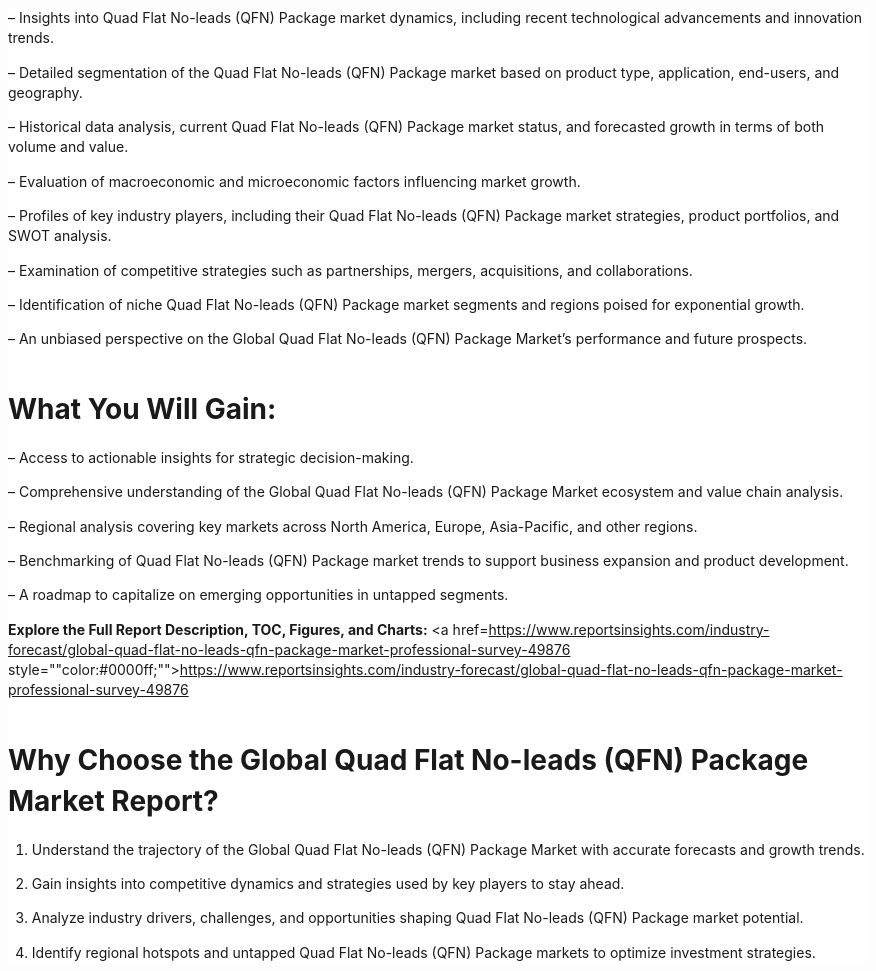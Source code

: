 – Insights into Quad Flat No-leads (QFN) Package market dynamics, including recent technological advancements and innovation trends.

– Detailed segmentation of the Quad Flat No-leads (QFN) Package market based on product type, application, end-users, and geography.

– Historical data analysis, current Quad Flat No-leads (QFN) Package market status, and forecasted growth in terms of both volume and value.

– Evaluation of macroeconomic and microeconomic factors influencing market growth.

– Profiles of key industry players, including their Quad Flat No-leads (QFN) Package market strategies, product portfolios, and SWOT analysis.

– Examination of competitive strategies such as partnerships, mergers, acquisitions, and collaborations.

– Identification of niche Quad Flat No-leads (QFN) Package market segments and regions poised for exponential growth.

– An unbiased perspective on the Global Quad Flat No-leads (QFN) Package Market’s performance and future prospects.

# <strong>What You Will Gain:</strong>

– Access to actionable insights for strategic decision-making.

– Comprehensive understanding of the Global Quad Flat No-leads (QFN) Package Market ecosystem and value chain analysis.

– Regional analysis covering key markets across North America, Europe, Asia-Pacific, and other regions.

– Benchmarking of Quad Flat No-leads (QFN) Package market trends to support business expansion and product development.

– A roadmap to capitalize on emerging opportunities in untapped segments.

<strong>Explore the Full Report Description, TOC, Figures, and Charts:</strong>
<a href=https://www.reportsinsights.com/industry-forecast/global-quad-flat-no-leads-qfn-package-market-professional-survey-49876 style=""color:#0000ff;"">https://www.reportsinsights.com/industry-forecast/global-quad-flat-no-leads-qfn-package-market-professional-survey-49876</a>

# <strong>Why Choose the Global Quad Flat No-leads (QFN) Package Market Report?</strong>

1. Understand the trajectory of the Global Quad Flat No-leads (QFN) Package Market with accurate forecasts and growth trends.

2. Gain insights into competitive dynamics and strategies used by key players to stay ahead.

3. Analyze industry drivers, challenges, and opportunities shaping Quad Flat No-leads (QFN) Package market potential.

4. Identify regional hotspots and untapped Quad Flat No-leads (QFN) Package markets to optimize investment strategies.
